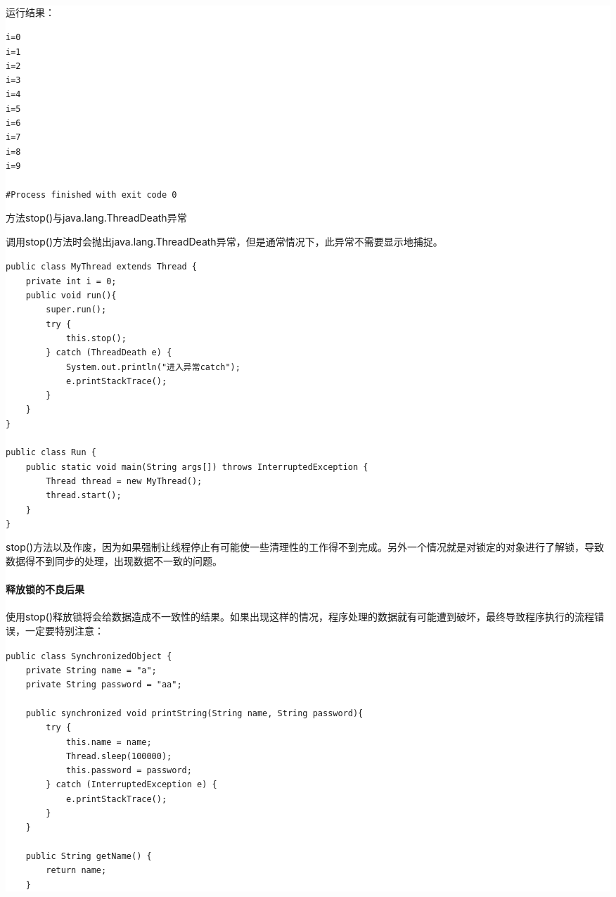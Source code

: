 运行结果：

```shell
i=0
i=1
i=2
i=3
i=4
i=5
i=6
i=7
i=8
i=9

#Process finished with exit code 0
```

方法stop()与java.lang.ThreadDeath异常

调用stop()方法时会抛出java.lang.ThreadDeath异常，但是通常情况下，此异常不需要显示地捕捉。

```shell
public class MyThread extends Thread {
    private int i = 0;
    public void run(){
        super.run();
        try {
            this.stop();
        } catch (ThreadDeath e) {
            System.out.println("进入异常catch");
            e.printStackTrace();
        }
    }
}

public class Run {
    public static void main(String args[]) throws InterruptedException {
        Thread thread = new MyThread();
        thread.start();
    }
}
```

stop()方法以及作废，因为如果强制让线程停止有可能使一些清理性的工作得不到完成。另外一个情况就是对锁定的对象进行了解锁，导致数据得不到同步的处理，出现数据不一致的问题。

#### 释放锁的不良后果

使用stop()释放锁将会给数据造成不一致性的结果。如果出现这样的情况，程序处理的数据就有可能遭到破坏，最终导致程序执行的流程错误，一定要特别注意：
```shell
public class SynchronizedObject {
    private String name = "a";
    private String password = "aa";

    public synchronized void printString(String name, String password){
        try {
            this.name = name;
            Thread.sleep(100000);
            this.password = password;
        } catch (InterruptedException e) {
            e.printStackTrace();
        }
    }

    public String getName() {
        return name;
    }

```